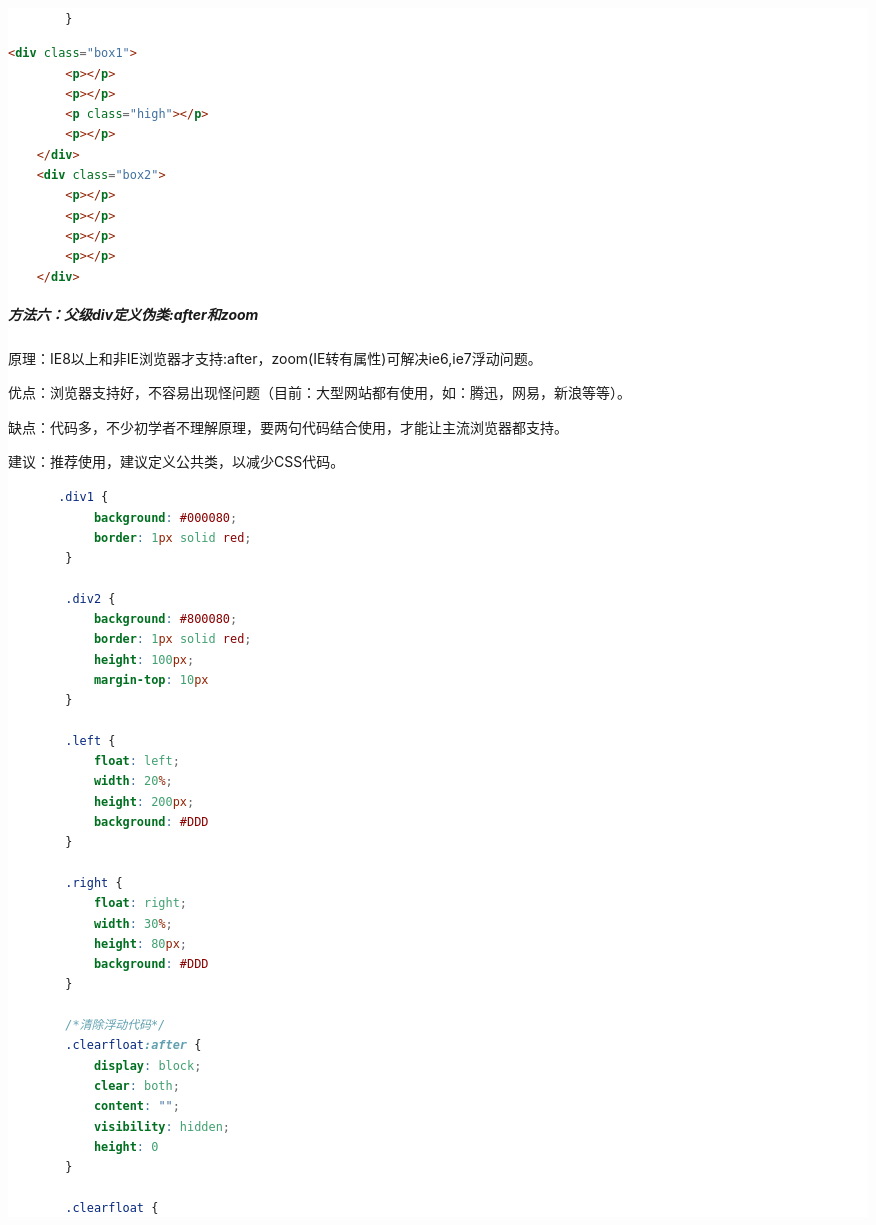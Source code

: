 ```css
		}
```

```html
<div class="box1">
		<p></p>
		<p></p>
		<p class="high"></p>
		<p></p>
	</div>
	<div class="box2">
		<p></p>
		<p></p>
		<p></p>
		<p></p>
	</div>
```



##### 方法六：父级div定义伪类:after和zoom

原理：IE8以上和非IE浏览器才支持:after，zoom(IE转有属性)可解决ie6,ie7浮动问题。

优点：浏览器支持好，不容易出现怪问题（目前：大型网站都有使用，如：腾迅，网易，新浪等等）。

缺点：代码多，不少初学者不理解原理，要两句代码结合使用，才能让主流浏览器都支持。

建议：推荐使用，建议定义公共类，以减少CSS代码。

```css
       .div1 {
            background: #000080;
            border: 1px solid red;
        }

        .div2 {
            background: #800080;
            border: 1px solid red;
            height: 100px;
            margin-top: 10px
        }

        .left {
            float: left;
            width: 20%;
            height: 200px;
            background: #DDD
        }

        .right {
            float: right;
            width: 30%;
            height: 80px;
            background: #DDD
        }

        /*清除浮动代码*/
        .clearfloat:after {
            display: block;
            clear: both;
            content: "";
            visibility: hidden;
            height: 0
        }

        .clearfloat {
```